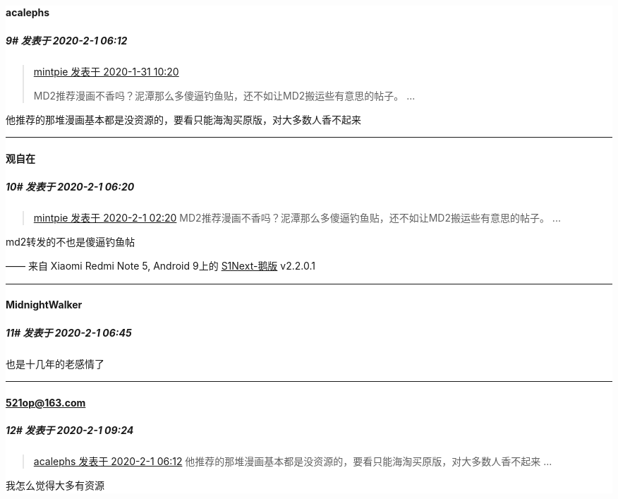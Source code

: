####  acalephs  
##### 9#       发表于 2020-2-1 06:12



<blockquote><a href="httphttps://bbs.saraba1st.com/2b/forum.php?mod=redirect&amp;goto=findpost&amp;pid=46293926&amp;ptid=1911656" target="_blank">mintpie 发表于 2020-1-31 10:20</a>

MD2推荐漫画不香吗？泥潭那么多傻逼钓鱼贴，还不如让MD2搬运些有意思的帖子。 ...</blockquote>
他推荐的那堆漫画基本都是没资源的，要看只能海淘买原版，对大多数人香不起来







-----

####  观自在  
##### 10#       发表于 2020-2-1 06:20



<blockquote><a href="httphttps://bbs.saraba1st.com/2b/forum.php?mod=redirect&amp;goto=findpost&amp;pid=46293926&amp;ptid=1911656" target="_blank">mintpie 发表于 2020-2-1 02:20</a>
MD2推荐漫画不香吗？泥潭那么多傻逼钓鱼贴，还不如让MD2搬运些有意思的帖子。 ...</blockquote>
md2转发的不也是傻逼钓鱼帖

—— 来自 Xiaomi Redmi Note 5, Android 9上的 [S1Next-鹅版](https://github.com/ykrank/S1-Next/releases) v2.2.0.1







-----

####  MidnightWalker  
##### 11#       发表于 2020-2-1 06:45




也是十几年的老感情了







-----

####  521op@163.com  
##### 12#       发表于 2020-2-1 09:24



<blockquote><a href="httphttps://bbs.saraba1st.com/2b/forum.php?mod=redirect&amp;goto=findpost&amp;pid=46294450&amp;ptid=1911656" target="_blank">acalephs 发表于 2020-2-1 06:12</a>
他推荐的那堆漫画基本都是没资源的，要看只能海淘买原版，对大多数人香不起来 ...</blockquote>
我怎么觉得大多有资源
